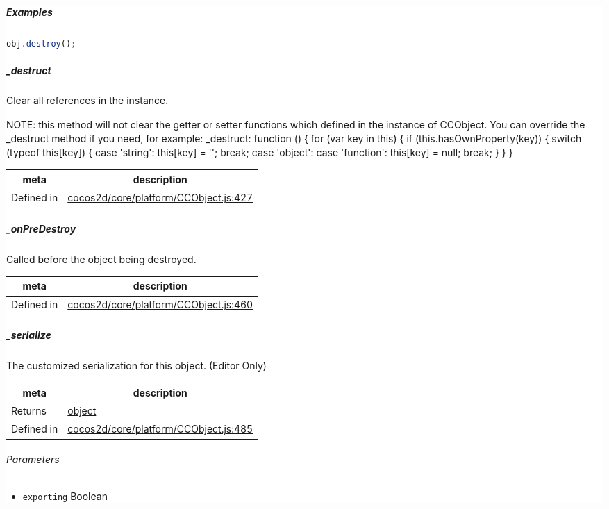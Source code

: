 
##### Examples

```js
obj.destroy();
```

##### _destruct

Clear all references in the instance.

NOTE: this method will not clear the getter or setter functions which defined in the instance of CCObject.
      You can override the _destruct method if you need, for example:
      _destruct: function () {
          for (var key in this) {
              if (this.hasOwnProperty(key)) {
                  switch (typeof this[key]) {
                      case 'string':
                          this[key] = '';
                          break;
                      case 'object':
                      case 'function':
                          this[key] = null;
                          break;
              }
          }
      }

| meta | description |
|------|-------------|
| Defined in | [cocos2d/core/platform/CCObject.js:427](https://github.com/cocos-creator/engine/blob/79b9133d6e0e44b4b8f033ba86231ae21522f2dc/cocos2d/core/platform/CCObject.js#L427) |



##### _onPreDestroy

Called before the object being destroyed.

| meta | description |
|------|-------------|
| Defined in | [cocos2d/core/platform/CCObject.js:460](https://github.com/cocos-creator/engine/blob/79b9133d6e0e44b4b8f033ba86231ae21522f2dc/cocos2d/core/platform/CCObject.js#L460) |



##### _serialize

The customized serialization for this object. (Editor Only)

| meta | description |
|------|-------------|
| Returns | <a href="https://developer.mozilla.org/en/JavaScript/Reference/Global_Objects/Object" class="crosslink external" target="_blank">object</a> 
| Defined in | [cocos2d/core/platform/CCObject.js:485](https://github.com/cocos-creator/engine/blob/79b9133d6e0e44b4b8f033ba86231ae21522f2dc/cocos2d/core/platform/CCObject.js#L485) |

###### Parameters
- `exporting` <a href="https://developer.mozilla.org/en/JavaScript/Reference/Global_Objects/Boolean" class="crosslink external" target="_blank">Boolean</a> 
